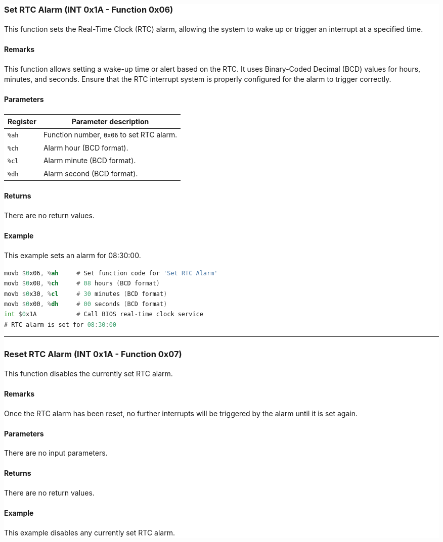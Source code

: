 
### Set RTC Alarm (INT 0x1A - Function 0x06)

This function sets the Real-Time Clock (RTC) alarm, allowing the system to wake up or trigger an interrupt at a specified time.

#### Remarks
This function allows setting a wake-up time or alert based on the RTC. It uses Binary-Coded Decimal (BCD) values for hours, minutes, and seconds. Ensure that the RTC interrupt system is properly configured for the alarm to trigger correctly.

#### Parameters
| Register | Parameter description |
| --- | --- |
| `%ah` | Function number, `0x06` to set RTC alarm. |
| `%ch` | Alarm hour (BCD format). |
| `%cl` | Alarm minute (BCD format). |
| `%dh` | Alarm second (BCD format). |

#### Returns
There are no return values.

#### Example
This example sets an alarm for 08:30:00.

```asm
movb $0x06, %ah     # Set function code for 'Set RTC Alarm'
movb $0x08, %ch     # 08 hours (BCD format)
movb $0x30, %cl     # 30 minutes (BCD format)
movb $0x00, %dh     # 00 seconds (BCD format)
int $0x1A           # Call BIOS real-time clock service
# RTC alarm is set for 08:30:00
```

---

### Reset RTC Alarm (INT 0x1A - Function 0x07)

This function disables the currently set RTC alarm.

#### Remarks
Once the RTC alarm has been reset, no further interrupts will be triggered by the alarm until it is set again.

#### Parameters
There are no input parameters.

#### Returns
There are no return values.

#### Example
This example disables any currently set RTC alarm.
